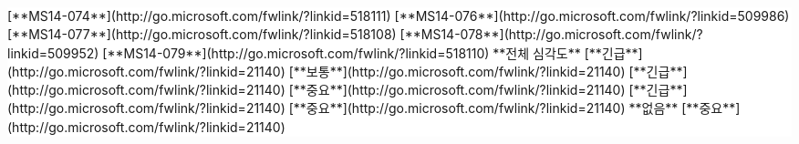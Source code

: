 </td>
<td style="border:1px solid black;">
[**MS14-074**](http://go.microsoft.com/fwlink/?linkid=518111)

</td>
<td style="border:1px solid black;">
[**MS14-076**](http://go.microsoft.com/fwlink/?linkid=509986)

</td>
<td style="border:1px solid black;">
[**MS14-077**](http://go.microsoft.com/fwlink/?linkid=518108)

</td>
<td style="border:1px solid black;">
[**MS14-078**](http://go.microsoft.com/fwlink/?linkid=509952)

</td>
<td style="border:1px solid black;">
[**MS14-079**](http://go.microsoft.com/fwlink/?linkid=518110)

</td>
</tr>
<tr>
<td style="border:1px solid black;">
**전체 심각도**

</td>
<td style="border:1px solid black;">
[**긴급**](http://go.microsoft.com/fwlink/?linkid=21140)

</td>
<td style="border:1px solid black;">
[**보통**](http://go.microsoft.com/fwlink/?linkid=21140)

</td>
<td style="border:1px solid black;">
[**긴급**](http://go.microsoft.com/fwlink/?linkid=21140)

</td>
<td style="border:1px solid black;">
[**중요**](http://go.microsoft.com/fwlink/?linkid=21140)

</td>
<td style="border:1px solid black;">
[**긴급**](http://go.microsoft.com/fwlink/?linkid=21140)
</td>
<td style="border:1px solid black;">
[**중요**](http://go.microsoft.com/fwlink/?linkid=21140)

</td>
<td style="border:1px solid black;">
**없음**

</td>
<td style="border:1px solid black;">
[**중요**](http://go.microsoft.com/fwlink/?linkid=21140)
